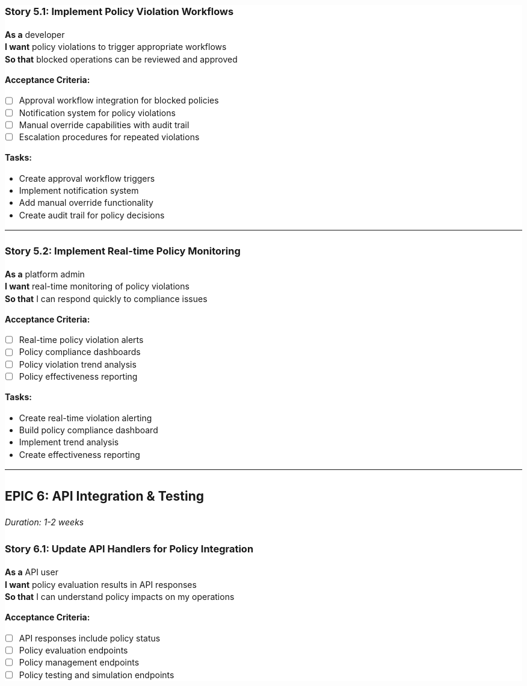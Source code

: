### **Story 5.1: Implement Policy Violation Workflows**
**As a** developer  
**I want** policy violations to trigger appropriate workflows  
**So that** blocked operations can be reviewed and approved

**Acceptance Criteria:**
- [ ] Approval workflow integration for blocked policies
- [ ] Notification system for policy violations
- [ ] Manual override capabilities with audit trail
- [ ] Escalation procedures for repeated violations

**Tasks:**
- Create approval workflow triggers
- Implement notification system
- Add manual override functionality
- Create audit trail for policy decisions

---

### **Story 5.2: Implement Real-time Policy Monitoring**
**As a** platform admin  
**I want** real-time monitoring of policy violations  
**So that** I can respond quickly to compliance issues

**Acceptance Criteria:**
- [ ] Real-time policy violation alerts
- [ ] Policy compliance dashboards
- [ ] Policy violation trend analysis
- [ ] Policy effectiveness reporting

**Tasks:**
- Create real-time violation alerting
- Build policy compliance dashboard
- Implement trend analysis
- Create effectiveness reporting

---

## **EPIC 6: API Integration & Testing**
*Duration: 1-2 weeks*

### **Story 6.1: Update API Handlers for Policy Integration**
**As a** API user  
**I want** policy evaluation results in API responses  
**So that** I can understand policy impacts on my operations

**Acceptance Criteria:**
- [ ] API responses include policy status
- [ ] Policy evaluation endpoints
- [ ] Policy management endpoints
- [ ] Policy testing and simulation endpoints
